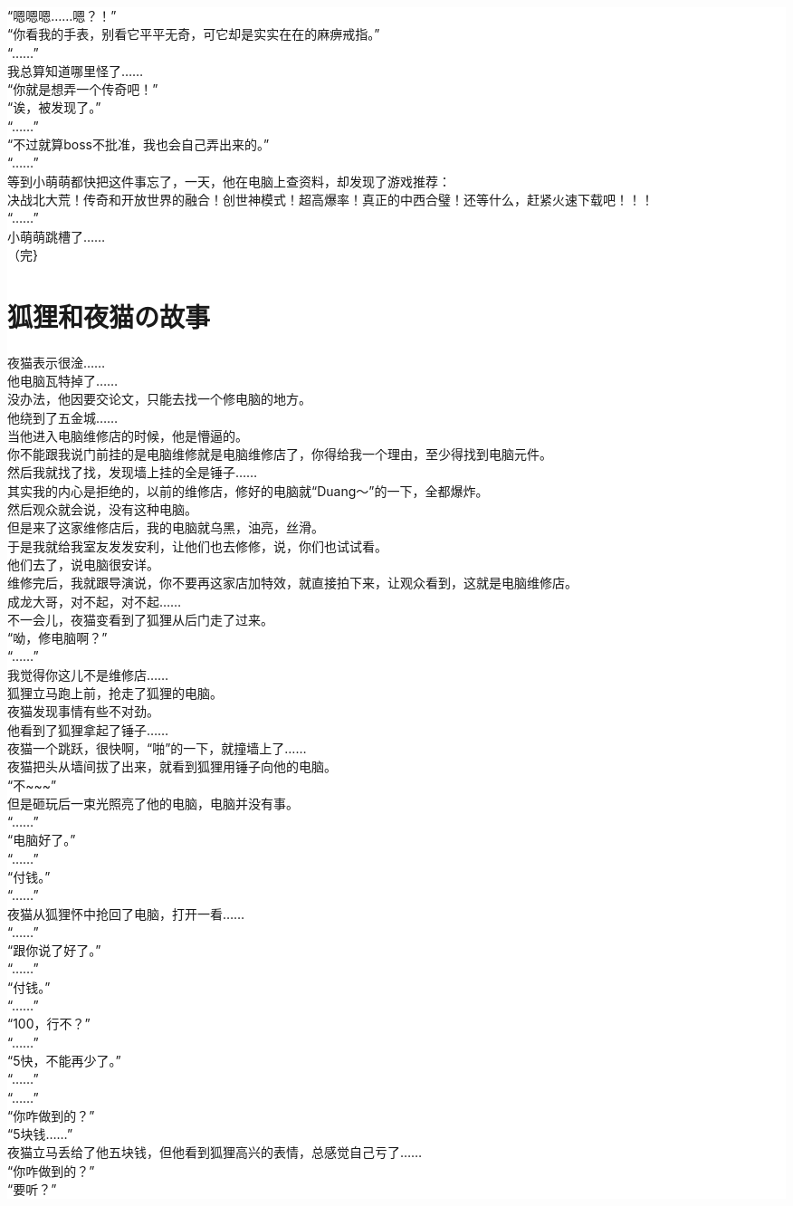 “嗯嗯嗯……嗯？！”  
“你看我的手表，别看它平平无奇，可它却是实实在在的麻痹戒指。”  
“……”  
我总算知道哪里怪了……  
“你就是想弄一个传奇吧！”  
“诶，被发现了。”  
“……”  
“不过就算boss不批准，我也会自己弄出来的。”  
“……”  
等到小萌萌都快把这件事忘了，一天，他在电脑上查资料，却发现了游戏推荐：  
决战北大荒！传奇和开放世界的融合！创世神模式！超高爆率！真正的中西合璧！还等什么，赶紧火速下载吧！！！  
“……”  
小萌萌跳槽了……  
（完}  

# 狐狸和夜猫の故事  
夜猫表示很淦……  
他电脑瓦特掉了……  
没办法，他因要交论文，只能去找一个修电脑的地方。  
他绕到了五金城……  
当他进入电脑维修店的时候，他是懵逼的。  
你不能跟我说门前挂的是电脑维修就是电脑维修店了，你得给我一个理由，至少得找到电脑元件。  
然后我就找了找，发现墙上挂的全是锤子……  
其实我的内心是拒绝的，以前的维修店，修好的电脑就“Duang～”的一下，全都爆炸。  
然后观众就会说，没有这种电脑。  
但是来了这家维修店后，我的电脑就乌黑，油亮，丝滑。  
于是我就给我室友发发安利，让他们也去修修，说，你们也试试看。  
他们去了，说电脑很安详。  
维修完后，我就跟导演说，你不要再这家店加特效，就直接拍下来，让观众看到，这就是电脑维修店。  
成龙大哥，对不起，对不起……  
不一会儿，夜猫变看到了狐狸从后门走了过来。  
“呦，修电脑啊？”  
“……”  
我觉得你这儿不是维修店……  
狐狸立马跑上前，抢走了狐狸的电脑。  
夜猫发现事情有些不对劲。  
他看到了狐狸拿起了锤子……  
夜猫一个跳跃，很快啊，“啪”的一下，就撞墙上了……  
夜猫把头从墙间拔了出来，就看到狐狸用锤子向他的电脑。  
“不~~~”  
但是砸玩后一束光照亮了他的电脑，电脑并没有事。  
“……”  
“电脑好了。”  
“……”  
“付钱。”  
    “……”  
夜猫从狐狸怀中抢回了电脑，打开一看……  
“……”  
“跟你说了好了。”  
“……”  
“付钱。”  
“……”  
“100，行不？”  
“……”  
“5快，不能再少了。”  
“……”  
“……”  
“你咋做到的？”  
“5块钱……”  
夜猫立马丢给了他五块钱，但他看到狐狸高兴的表情，总感觉自己亏了……  
“你咋做到的？”  
“要听？”  